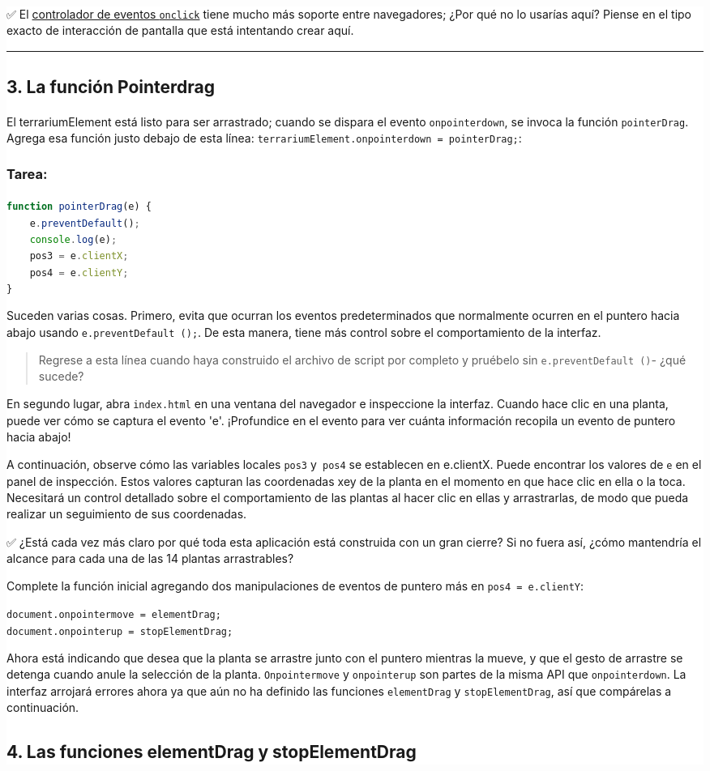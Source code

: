 ✅ El [controlador de eventos `onclick`](https://developer.mozilla.org/docs/Web/API/GlobalEventHandlers/onclick) tiene mucho más soporte entre navegadores; ¿Por qué no lo usarías aquí? Piense en el tipo exacto de interacción de pantalla que está intentando crear aquí.

---

## 3. La función Pointerdrag

El terrariumElement está listo para ser arrastrado; cuando se dispara el evento `onpointerdown`, se invoca la función `pointerDrag`. Agrega esa función justo debajo de esta línea: `terrariumElement.onpointerdown = pointerDrag;`:

### Tarea: 

```javascript
function pointerDrag(e) {
	e.preventDefault();
	console.log(e);
	pos3 = e.clientX;
	pos4 = e.clientY;
}
```

Suceden varias cosas. Primero, evita que ocurran los eventos predeterminados que normalmente ocurren en el puntero hacia abajo usando `e.preventDefault ();`. De esta manera, tiene más control sobre el comportamiento de la interfaz.

> Regrese a esta línea cuando haya construido el archivo de script por completo y pruébelo sin `e.preventDefault ()`- ¿qué sucede?

En segundo lugar, abra `index.html` en una ventana del navegador e inspeccione la interfaz. Cuando hace clic en una planta, puede ver cómo se captura el evento 'e'. ¡Profundice en el evento para ver cuánta información recopila un evento de puntero hacia abajo!

A continuación, observe cómo las variables locales `pos3` y` pos4` se establecen en e.clientX. Puede encontrar los valores de `e` en el panel de inspección. Estos valores capturan las coordenadas xey de la planta en el momento en que hace clic en ella o la toca. Necesitará un control detallado sobre el comportamiento de las plantas al hacer clic en ellas y arrastrarlas, de modo que pueda realizar un seguimiento de sus coordenadas.

✅ ¿Está cada vez más claro por qué toda esta aplicación está construida con un gran cierre? Si no fuera así, ¿cómo mantendría el alcance para cada una de las 14 plantas arrastrables?

Complete la función inicial agregando dos manipulaciones de eventos de puntero más en `pos4 = e.clientY`:

```html
document.onpointermove = elementDrag;
document.onpointerup = stopElementDrag;
```
Ahora está indicando que desea que la planta se arrastre junto con el puntero mientras la mueve, y que el gesto de arrastre se detenga cuando anule la selección de la planta. `Onpointermove` y `onpointerup` son partes de la misma API que `onpointerdown`. La interfaz arrojará errores ahora ya que aún no ha definido las funciones `elementDrag` y `stopElementDrag`, así que compárelas a continuación.

## 4. Las funciones elementDrag y stopElementDrag
